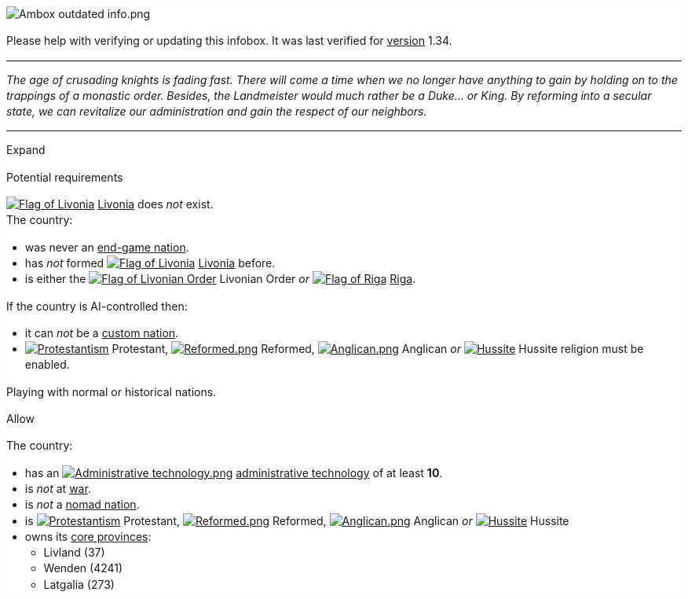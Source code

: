 ![Ambox outdated info.png](https://central.paradoxwikis.com/images/thumb/6/65/Ambox_outdated_info.png/22px-Ambox_outdated_info.png)

Please help with verifying or updating this infobox. It was last verified for [version](/Europa_Universalis_4_Wiki:Versioning "Europa Universalis 4 Wiki:Versioning") 1.34.

* * *

_The age of crusading knights is fading fast. There will come a time when we no longer have anything to gain by holding on to the trappings of a monastic order. Besides, the Landmeister would much rather be a Duke... or King. By reforming into a secular state, we can revitalize our administration and gain the respect of our neighbors._

* * *

Expand 

Potential requirements

 [![Flag of Livonia](/images/thumb/4/40/Livonia.png/20px-Livonia.png)](/Livonia "Livonia") [Livonia](/Livonia "Livonia") does _not_ exist.  
The country:

*   was never an [end-game nation](/End-game_tag "End-game tag").
*   has _not_ formed [![Flag of Livonia](/images/thumb/4/40/Livonia.png/20px-Livonia.png)](/Livonia "Livonia") [Livonia](/Livonia "Livonia") before.
*   is either the [![Flag of Livonian Order](/images/thumb/8/81/Livonian_Order.png/20px-Livonian_Order.png)](/Livonian_Order "Livonian Order") Livonian Order _or_ [![Flag of Riga](/images/thumb/4/4c/Riga.png/20px-Riga.png)](/Riga "Riga") [Riga](/Riga "Riga").

If the country is AI-controlled then:

*   it can _not_ be a [custom nation](/Custom_nation "Custom nation").
*   [![Protestantism](/images/thumb/0/0d/Protestant.png/28px-Protestant.png)](/Protestant "Protestant") Protestant, [![Reformed.png](/images/thumb/3/3e/Reformed.png/28px-Reformed.png)](/Reformed "Reformed") Reformed, [![Anglican.png](/images/thumb/6/68/Anglican.png/28px-Anglican.png)](/Anglican "Anglican") Anglican _or_ [![Hussite](/images/thumb/2/24/Hussite.png/28px-Hussite.png)](/Hussite "Hussite") Hussite religion must be enabled.

Playing with normal or historical nations.

Allow

The country:

*   has an [![Administrative technology.png](/images/8/8e/Administrative_technology.png)](/Administrative_technology "Administrative technology") [administrative technology](/Administrative_technology "Administrative technology") of at least **10**.
*   is _not_ at [war](/War "War").
*   is _not_ a [nomad nation](/Nomad_nation "Nomad nation").
*   is [![Protestantism](/images/thumb/0/0d/Protestant.png/28px-Protestant.png)](/Protestant "Protestant") Protestant, [![Reformed.png](/images/thumb/3/3e/Reformed.png/28px-Reformed.png)](/Reformed "Reformed") Reformed, [![Anglican.png](/images/thumb/6/68/Anglican.png/28px-Anglican.png)](/Anglican "Anglican") Anglican _or_ [![Hussite](/images/thumb/2/24/Hussite.png/28px-Hussite.png)](/Hussite "Hussite") Hussite
*   owns its [core provinces](/Core_province "Core province"):
    *   Livland (37)
    *   Wenden (4241)
    *   Latgalia (273)
